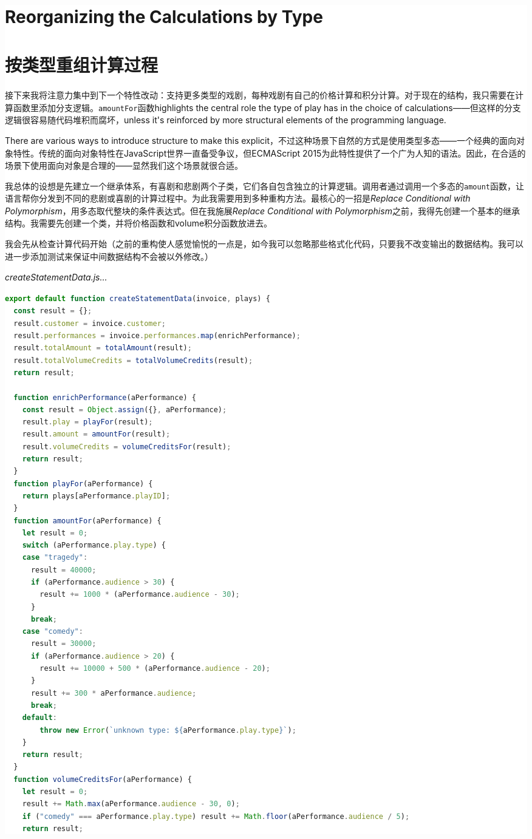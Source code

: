 # Reorganizing the Calculations by Type

# 按类型重组计算过程

接下来我将注意力集中到下一个特性改动：支持更多类型的戏剧，每种戏剧有自己的价格计算和积分计算。对于现在的结构，我只需要在计算函数里添加分支逻辑。`amountFor`函数highlights the central role the type of play has in the choice of calculations——但这样的分支逻辑很容易随代码堆积而腐坏，unless it's reinforced by more structural elements of the programming language.

There are various ways to introduce structure to make this explicit，不过这种场景下自然的方式是使用类型多态——一个经典的面向对象特性。传统的面向对象特性在JavaScript世界一直备受争议，但ECMAScript 2015为此特性提供了一个广为人知的语法。因此，在合适的场景下使用面向对象是合理的——显然我们这个场景就很合适。

我总体的设想是先建立一个继承体系，有喜剧和悲剧两个子类，它们各自包含独立的计算逻辑。调用者通过调用一个多态的`amount`函数，让语言帮你分发到不同的悲剧或喜剧的计算过程中。为此我需要用到多种重构方法。最核心的一招是*Replace Conditional with Polymorphism*，用多态取代整块的条件表达式。但在我施展*Replace Conditional with Polymorphism*之前，我得先创建一个基本的继承结构。我需要先创建一个类，并将价格函数和volume积分函数放进去。

我会先从检查计算代码开始（之前的重构使人感觉愉悦的一点是，如今我可以忽略那些格式化代码，只要我不改变输出的数据结构。我可以进一步添加测试来保证中间数据结构不会被以外修改。）

*createStatementData.js...*

```javascript
export default function createStatementData(invoice, plays) {
  const result = {};
  result.customer = invoice.customer;
  result.performances = invoice.performances.map(enrichPerformance);
  result.totalAmount = totalAmount(result);
  result.totalVolumeCredits = totalVolumeCredits(result);
  return result;

  function enrichPerformance(aPerformance) {
    const result = Object.assign({}, aPerformance);
    result.play = playFor(result);
    result.amount = amountFor(result);
    result.volumeCredits = volumeCreditsFor(result);
    return result;
  }
  function playFor(aPerformance) {
    return plays[aPerformance.playID];
  }
  function amountFor(aPerformance) {
    let result = 0;
    switch (aPerformance.play.type) {
    case "tragedy":
      result = 40000;
      if (aPerformance.audience > 30) {
        result += 1000 * (aPerformance.audience - 30);
      }
      break;
    case "comedy":
      result = 30000;
      if (aPerformance.audience > 20) {
        result += 10000 + 500 * (aPerformance.audience - 20);
      }
      result += 300 * aPerformance.audience;
      break;
    default:
        throw new Error(`unknown type: ${aPerformance.play.type}`);
    }
    return result;
  }
  function volumeCreditsFor(aPerformance) {
    let result = 0;
    result += Math.max(aPerformance.audience - 30, 0);
    if ("comedy" === aPerformance.play.type) result += Math.floor(aPerformance.audience / 5);
    return result;
```